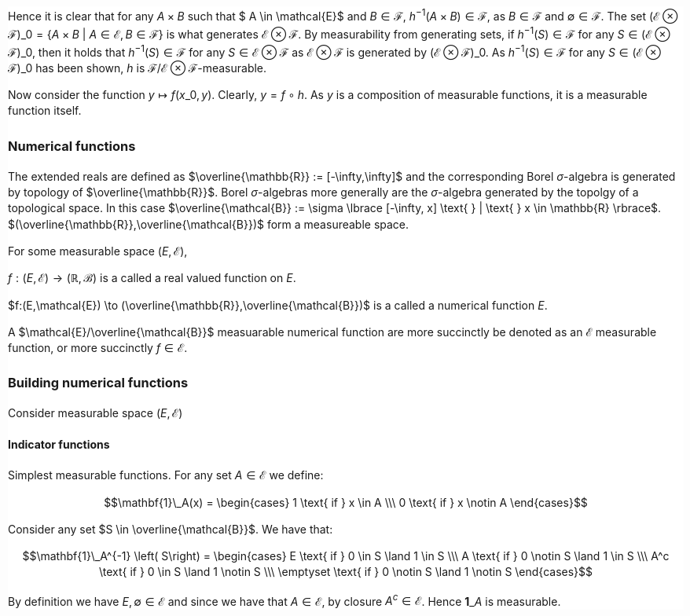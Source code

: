 Hence it is clear that for any $A \times B$ such that $ A \in \mathcal{E}$ and $B \in \mathcal{F}$, $h^{-1}(A \times B) \in \mathcal{F}$, as $B \in \mathcal{F}$ and $\emptyset \in \mathcal{F}$. The set $(\mathcal{E} \otimes \mathcal{F})\_0 =\lbrace A \times B  \text{ } |  \text{ } A \in \mathcal{E}, B \in \mathcal{F} \rbrace$ is what generates $\mathcal{E} \otimes \mathcal{F}$. By measurability from generating sets, if $h^{-1}(S) \in \mathcal{F}$ for any $S \in (\mathcal{E} \otimes \mathcal{F})\_0$, then it holds that $h^{-1}(S) \in \mathcal{F}$ for any $S \in \mathcal{E} \otimes \mathcal{F}$ as $\mathcal{E} \otimes \mathcal{F}$ is generated by $(\mathcal{E} \otimes \mathcal{F})\_0$. As $h^{-1}(S) \in \mathcal{F}$ for any $S \in (\mathcal{E} \otimes \mathcal{F})\_0$ has been shown, $h$ is $\mathcal{F} / \mathcal{E} \otimes \mathcal{F}$-measurable.

Now consider the function $y \mapsto f(x\_0,y)$. Clearly, $y = f \circ h$. As $y$ is a composition of measurable functions, it is a measurable function itself.

### Numerical functions

The extended reals are defined as $\overline{\mathbb{R}} := [-\infty,\infty]$ and the corresponding Borel $\sigma$-algebra is generated by topology of $\overline{\mathbb{R}}$. Borel $\sigma$-algebras more generally are the $\sigma$-algebra generated by the topolgy of a topological space. In this case $\overline{\mathcal{B}} := \sigma \lbrace [-\infty, x]  \text{ } |  \text{ } x \in \mathbb{R} \rbrace$. $(\overline{\mathbb{R}},\overline{\mathcal{B}})$ form a measureable space.

For some measurable space $(E,\mathcal{E})$,

$f:(E,\mathcal{E}) \to (\mathbb{R},\mathcal{B})$ is a called a real valued function on $E$.

$f:(E,\mathcal{E}) \to (\overline{\mathbb{R}},\overline{\mathcal{B}})$ is a called a numerical function $E$.

A $\mathcal{E}/\overline{\mathcal{B}}$ measuarable numerical function are more succinctly be denoted as an $\mathcal{E}$ measurable function, or more succinctly $f \in \mathcal{E}$.

### Building numerical functions

Consider measurable space $(E,\mathcal{E})$

#### Indicator functions

Simplest measurable functions. For any set $A \in \mathcal{E}$ we define:

$$\mathbf{1}\_A(x) = \begin{cases}
    1 \text{ if } x \in A \\\
    0 \text{ if } x \notin A
\end{cases}$$

Consider any set $S \in \overline{\mathcal{B}}$. We have that:

$$\mathbf{1}\_A^{-1} \left( S\right) = \begin{cases}
    E \text{ if } 0 \in S \land 1 \in S \\\
    A \text{ if } 0 \notin S \land 1 \in S \\\
    A^c \text{ if } 0 \in S \land 1 \notin S \\\
    \emptyset \text{ if } 0 \notin S \land 1 \notin S
\end{cases}$$

By definition we have $E,\emptyset \in \mathcal{E}$ and since we have that $A \in \mathcal{E}$, by closure $A^c \in \mathcal{E}$. Hence $\mathbf{1}\_A$ is measurable.
